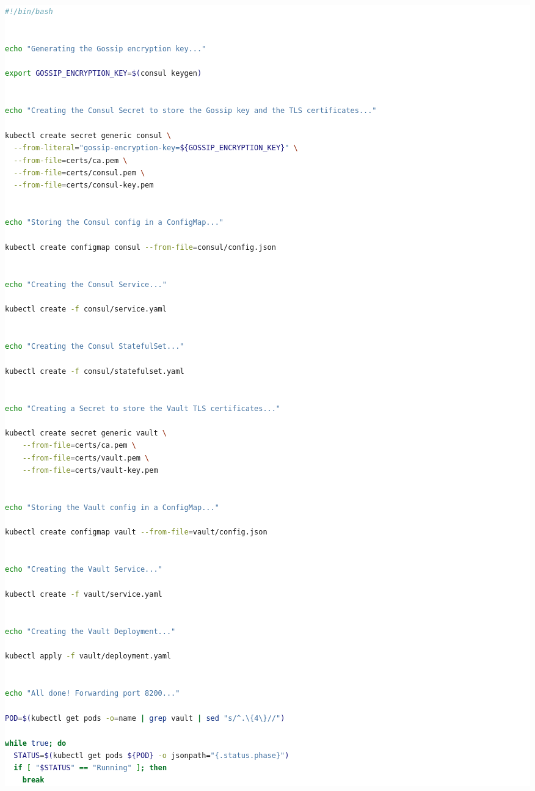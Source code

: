 ```sh
#!/bin/bash


echo "Generating the Gossip encryption key..."

export GOSSIP_ENCRYPTION_KEY=$(consul keygen)


echo "Creating the Consul Secret to store the Gossip key and the TLS certificates..."

kubectl create secret generic consul \
  --from-literal="gossip-encryption-key=${GOSSIP_ENCRYPTION_KEY}" \
  --from-file=certs/ca.pem \
  --from-file=certs/consul.pem \
  --from-file=certs/consul-key.pem


echo "Storing the Consul config in a ConfigMap..."

kubectl create configmap consul --from-file=consul/config.json


echo "Creating the Consul Service..."

kubectl create -f consul/service.yaml


echo "Creating the Consul StatefulSet..."

kubectl create -f consul/statefulset.yaml


echo "Creating a Secret to store the Vault TLS certificates..."

kubectl create secret generic vault \
    --from-file=certs/ca.pem \
    --from-file=certs/vault.pem \
    --from-file=certs/vault-key.pem


echo "Storing the Vault config in a ConfigMap..."

kubectl create configmap vault --from-file=vault/config.json


echo "Creating the Vault Service..."

kubectl create -f vault/service.yaml


echo "Creating the Vault Deployment..."

kubectl apply -f vault/deployment.yaml


echo "All done! Forwarding port 8200..."

POD=$(kubectl get pods -o=name | grep vault | sed "s/^.\{4\}//")

while true; do
  STATUS=$(kubectl get pods ${POD} -o jsonpath="{.status.phase}")
  if [ "$STATUS" == "Running" ]; then
    break
```
